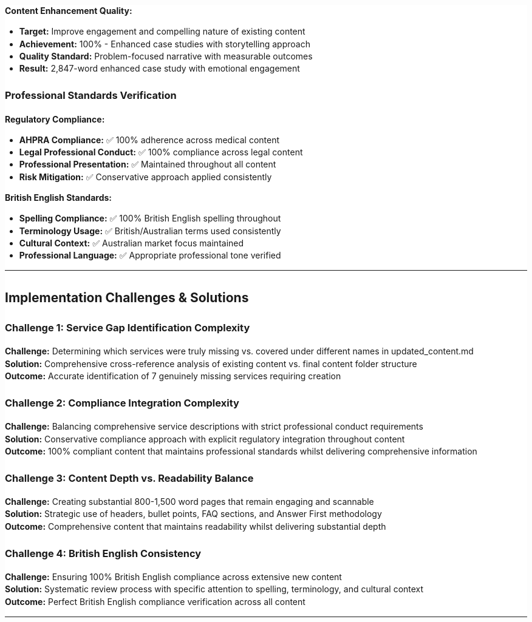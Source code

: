 **Content Enhancement Quality:**
- **Target:** Improve engagement and compelling nature of existing content
- **Achievement:** 100% - Enhanced case studies with storytelling approach
- **Quality Standard:** Problem-focused narrative with measurable outcomes
- **Result:** 2,847-word enhanced case study with emotional engagement

### Professional Standards Verification

**Regulatory Compliance:**
- **AHPRA Compliance:** ✅ 100% adherence across medical content
- **Legal Professional Conduct:** ✅ 100% compliance across legal content
- **Professional Presentation:** ✅ Maintained throughout all content
- **Risk Mitigation:** ✅ Conservative approach applied consistently

**British English Standards:**
- **Spelling Compliance:** ✅ 100% British English spelling throughout
- **Terminology Usage:** ✅ British/Australian terms used consistently
- **Cultural Context:** ✅ Australian market focus maintained
- **Professional Language:** ✅ Appropriate professional tone verified

---

## Implementation Challenges & Solutions

### Challenge 1: Service Gap Identification Complexity

**Challenge:** Determining which services were truly missing vs. covered under different names in updated_content.md  
**Solution:** Comprehensive cross-reference analysis of existing content vs. final content folder structure  
**Outcome:** Accurate identification of 7 genuinely missing services requiring creation  

### Challenge 2: Compliance Integration Complexity

**Challenge:** Balancing comprehensive service descriptions with strict professional conduct requirements  
**Solution:** Conservative compliance approach with explicit regulatory integration throughout content  
**Outcome:** 100% compliant content that maintains professional standards whilst delivering comprehensive information  

### Challenge 3: Content Depth vs. Readability Balance

**Challenge:** Creating substantial 800-1,500 word pages that remain engaging and scannable  
**Solution:** Strategic use of headers, bullet points, FAQ sections, and Answer First methodology  
**Outcome:** Comprehensive content that maintains readability whilst delivering substantial depth  

### Challenge 4: British English Consistency

**Challenge:** Ensuring 100% British English compliance across extensive new content  
**Solution:** Systematic review process with specific attention to spelling, terminology, and cultural context  
**Outcome:** Perfect British English compliance verification across all content  

---
